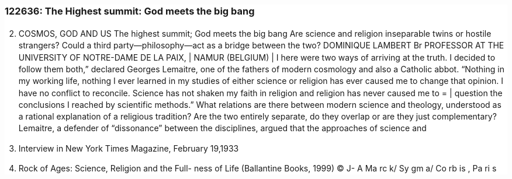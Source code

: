 

### 122636: The Highest summit: God meets the big bang

2. COSMOS, GOD AND US 
The highest summit; 
God meets the big bang 
Are science and religion inseparable twins or hostile strangers? 
Could a third party—philosophy—act as a bridge between the two?   DOMINIQUE LAMBERT Br 
PROFESSOR AT THE UNIVERSITY OF NOTRE-DAME DE LA PAIX, | 
NAMUR (BELGIUM) 
| I here were two ways of arriving at the 
truth. I decided to follow them both,” 
declared Georges Lemaitre, one of the 
fathers of modern cosmology and also a 
Catholic abbot. “Nothing in my working 
life, nothing I ever learned in my studies of either science 
or religion has ever caused me to change that opinion. I 
have no conflict to reconcile. Science has not shaken 
my faith in religion and religion has never caused me to = | 
question the conclusions I reached by scientific methods.” 
What relations are there between modern science 
and theology, understood as a rational explanation of 
a religious tradition? Are the two entirely separate, 
do they overlap or are they just complementary? 
Lemaitre, a defender of “dissonance” between the 
disciplines, argued that the approaches of science and 
  
1. Interview in New York 
Times Magazine, 
February 19,1933 
2. Rock of Ages: Science, 
Religion and the Full- 
ness of Life (Ballantine 
Books, 1999) 
© 
J-
A 
Ma
rc
k/
Sy
gm
a/
Co
rb
is
, 
Pa
ri
s 
    